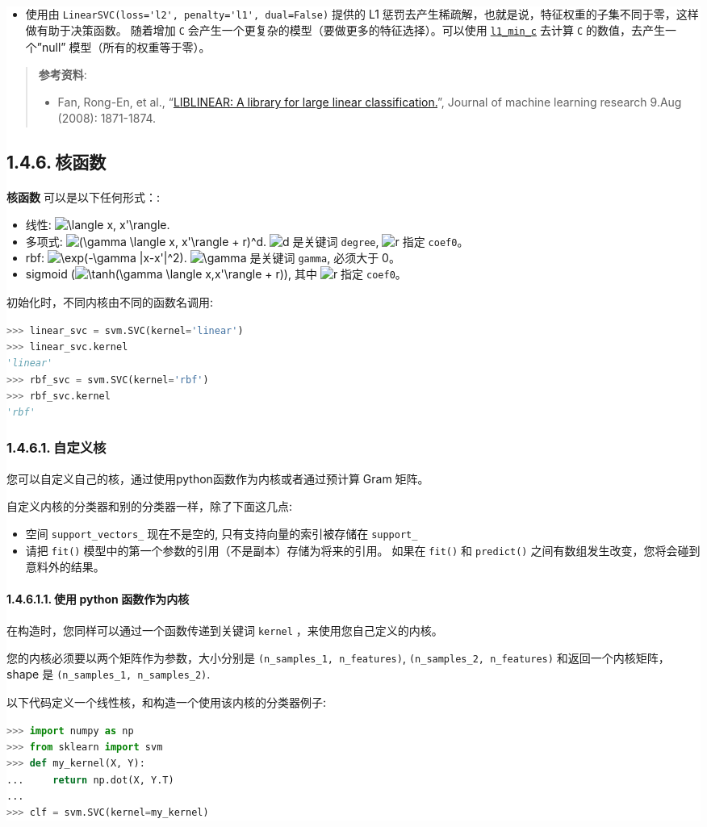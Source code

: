 *   使用由 `LinearSVC(loss='l2', penalty='l1', dual=False)` 提供的 L1 惩罚去产生稀疏解，也就是说，特征权重的子集不同于零，这样做有助于决策函数。 随着增加 `C` 会产生一个更复杂的模型（要做更多的特征选择）。可以使用 [`l1_min_c`](https://scikit-learn.org/stable/modules/generated/sklearn.svm.l1_min_c.html#sklearn.svm.l1_min_c "sklearn.svm.l1_min_c") 去计算 `C` 的数值，去产生一个”null” 模型（所有的权重等于零）。

> **参考资料**:
>* Fan, Rong-En, et al., “[LIBLINEAR: A library for large linear classification.](https://www.csie.ntu.edu.tw/~cjlin/papers/liblinear.pdf)”, Journal of machine learning research 9.Aug (2008): 1871-1874.

## 1.4.6. 核函数

**核函数** 可以是以下任何形式：:

*   线性: ![\langle x, x'\rangle](img/587f27ca8cf947779c1929d65c697e0c.jpg).
*   多项式: ![(\gamma \langle x, x'\rangle + r)^d](img/58d86a5573e0796f320435a8ce8346ea.jpg). ![d](img/adf83056bc2bd05628e24c40cb728b3d.jpg) 是关键词 `degree`, ![r](img/451ef7ed1a14a6cdc38324c8a5c7c683.jpg) 指定 `coef0`。
*   rbf: ![\exp(-\gamma \|x-x'\|^2)](img/ba90d4193a98b9023d3d8526a20fe1ac.jpg). ![\gamma](img/6552bde3d3999c1a9728016416932af7.jpg) 是关键词 `gamma`, 必须大于 0。
*   sigmoid (![\tanh(\gamma \langle x,x'\rangle + r)](img/ed407df5e0211da2859805a96e271751.jpg)), 其中 ![r](img/451ef7ed1a14a6cdc38324c8a5c7c683.jpg) 指定 `coef0`。

初始化时，不同内核由不同的函数名调用:

```py
>>> linear_svc = svm.SVC(kernel='linear')
>>> linear_svc.kernel
'linear'
>>> rbf_svc = svm.SVC(kernel='rbf')
>>> rbf_svc.kernel
'rbf'

```

### 1.4.6.1. 自定义核

您可以自定义自己的核，通过使用python函数作为内核或者通过预计算 Gram 矩阵。

自定义内核的分类器和别的分类器一样，除了下面这几点:

*   空间 `support_vectors_` 现在不是空的, 只有支持向量的索引被存储在 `support_`
*   请把 `fit()` 模型中的第一个参数的引用（不是副本）存储为将来的引用。 如果在 `fit()` 和 `predict()` 之间有数组发生改变，您将会碰到意料外的结果。

#### 1.4.6.1.1. 使用 python 函数作为内核

在构造时，您同样可以通过一个函数传递到关键词 `kernel` ，来使用您自己定义的内核。

您的内核必须要以两个矩阵作为参数，大小分别是 `(n_samples_1, n_features)`, `(n_samples_2, n_features)` 和返回一个内核矩阵，shape 是 `(n_samples_1, n_samples_2)`.

以下代码定义一个线性核，和构造一个使用该内核的分类器例子:

```py
>>> import numpy as np
>>> from sklearn import svm
>>> def my_kernel(X, Y):
...     return np.dot(X, Y.T)
...
>>> clf = svm.SVC(kernel=my_kernel)

```
